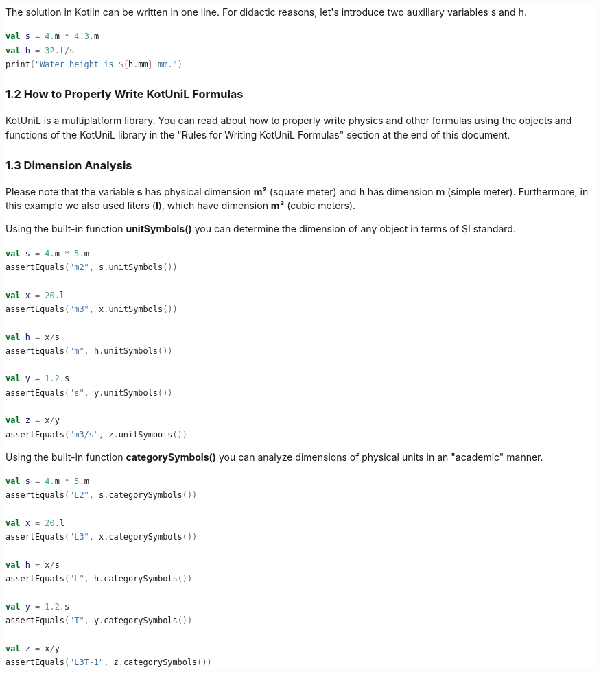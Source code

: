 The solution in Kotlin can be written in one line. For didactic reasons, let's introduce two auxiliary variables s and h.

```kotlin
val s = 4.m * 4.3.m
val h = 32.l/s   
print("Water height is ${h.mm} mm.")
```

### 1.2 How to Properly Write KotUniL Formulas
KotUniL is a multiplatform library.
You can read about how to properly write physics and other formulas
using the objects and functions of the KotUniL library in the "Rules for Writing KotUniL Formulas" section at the end of this document.

### 1.3 Dimension Analysis
Please note that the variable **s** has physical dimension **m²** (square meter) and **h** has dimension **m** (simple meter).
Furthermore, in this example we also used liters (**l**), which have dimension **m³** (cubic meters). 

Using the built-in function **unitSymbols()** you can determine the dimension of any object in terms of SI standard.

```kotlin
val s = 4.m * 5.m
assertEquals("m2", s.unitSymbols())

val x = 20.l
assertEquals("m3", x.unitSymbols())

val h = x/s
assertEquals("m", h.unitSymbols())

val y = 1.2.s
assertEquals("s", y.unitSymbols())

val z = x/y
assertEquals("m3/s", z.unitSymbols())
```

Using the built-in function **categorySymbols()** 
you can analyze dimensions of physical units in an "academic" manner.

```kotlin
val s = 4.m * 5.m
assertEquals("L2", s.categorySymbols())

val x = 20.l
assertEquals("L3", x.categorySymbols())

val h = x/s
assertEquals("L", h.categorySymbols())

val y = 1.2.s
assertEquals("T", y.categorySymbols())

val z = x/y
assertEquals("L3T-1", z.categorySymbols())
```
